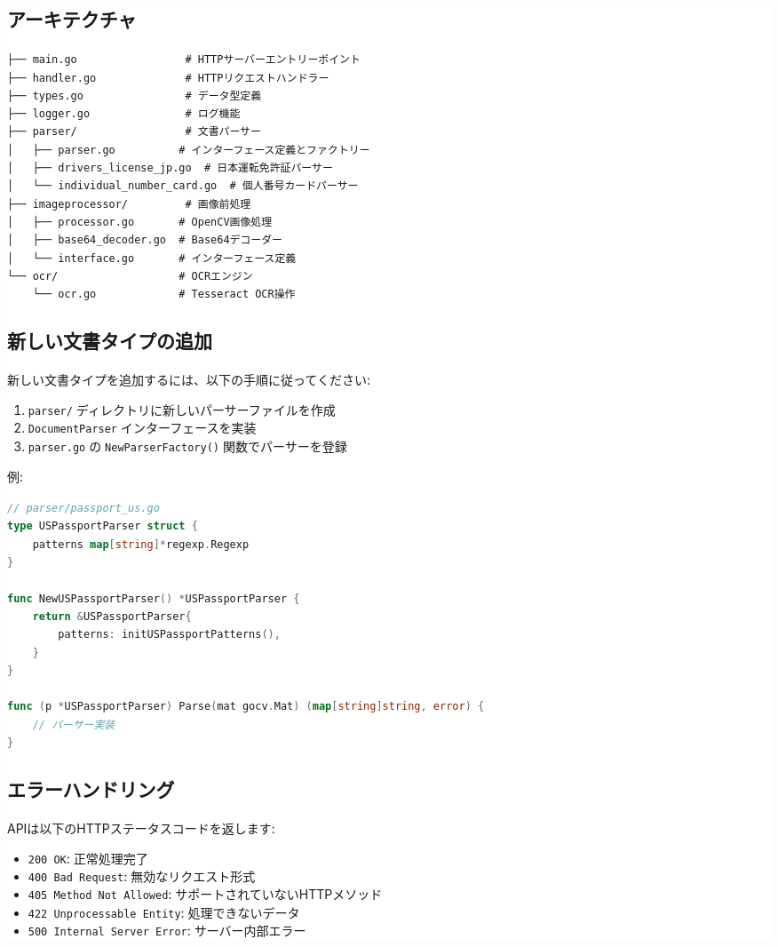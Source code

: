 ## アーキテクチャ

```text
├── main.go                 # HTTPサーバーエントリーポイント
├── handler.go              # HTTPリクエストハンドラー
├── types.go                # データ型定義
├── logger.go               # ログ機能
├── parser/                 # 文書パーサー
│   ├── parser.go          # インターフェース定義とファクトリー
│   ├── drivers_license_jp.go  # 日本運転免許証パーサー
│   └── individual_number_card.go  # 個人番号カードパーサー
├── imageprocessor/         # 画像前処理
│   ├── processor.go       # OpenCV画像処理
│   ├── base64_decoder.go  # Base64デコーダー
│   └── interface.go       # インターフェース定義
└── ocr/                   # OCRエンジン
    └── ocr.go             # Tesseract OCR操作
```

## 新しい文書タイプの追加

新しい文書タイプを追加するには、以下の手順に従ってください:

1. `parser/` ディレクトリに新しいパーサーファイルを作成
2. `DocumentParser` インターフェースを実装
3. `parser.go` の `NewParserFactory()` 関数でパーサーを登録

例:

```go
// parser/passport_us.go
type USPassportParser struct {
    patterns map[string]*regexp.Regexp
}

func NewUSPassportParser() *USPassportParser {
    return &USPassportParser{
        patterns: initUSPassportPatterns(),
    }
}

func (p *USPassportParser) Parse(mat gocv.Mat) (map[string]string, error) {
    // パーサー実装
}
```

## エラーハンドリング

APIは以下のHTTPステータスコードを返します:

- `200 OK`: 正常処理完了
- `400 Bad Request`: 無効なリクエスト形式
- `405 Method Not Allowed`: サポートされていないHTTPメソッド
- `422 Unprocessable Entity`: 処理できないデータ
- `500 Internal Server Error`: サーバー内部エラー
